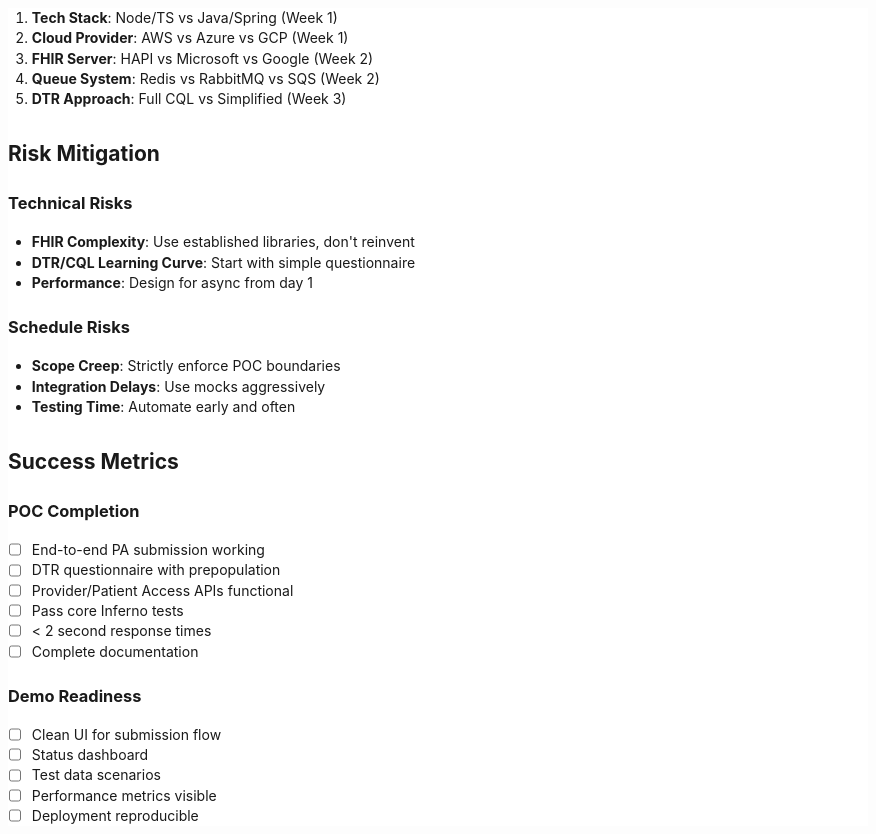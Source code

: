 1. **Tech Stack**: Node/TS vs Java/Spring (Week 1)
2. **Cloud Provider**: AWS vs Azure vs GCP (Week 1)
3. **FHIR Server**: HAPI vs Microsoft vs Google (Week 2)
4. **Queue System**: Redis vs RabbitMQ vs SQS (Week 2)
5. **DTR Approach**: Full CQL vs Simplified (Week 3)

## Risk Mitigation

### Technical Risks
- **FHIR Complexity**: Use established libraries, don't reinvent
- **DTR/CQL Learning Curve**: Start with simple questionnaire
- **Performance**: Design for async from day 1

### Schedule Risks
- **Scope Creep**: Strictly enforce POC boundaries
- **Integration Delays**: Use mocks aggressively
- **Testing Time**: Automate early and often

## Success Metrics

### POC Completion
- [ ] End-to-end PA submission working
- [ ] DTR questionnaire with prepopulation
- [ ] Provider/Patient Access APIs functional
- [ ] Pass core Inferno tests
- [ ] < 2 second response times
- [ ] Complete documentation

### Demo Readiness
- [ ] Clean UI for submission flow
- [ ] Status dashboard
- [ ] Test data scenarios
- [ ] Performance metrics visible
- [ ] Deployment reproducible